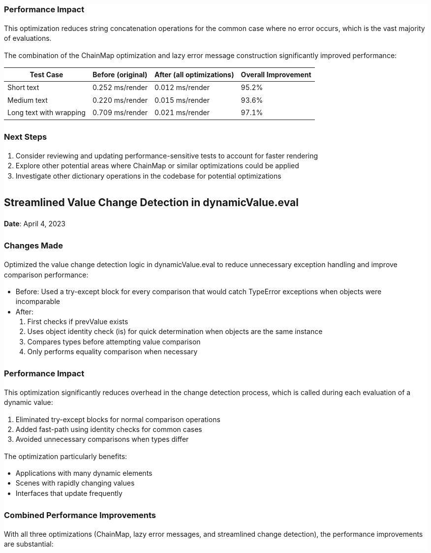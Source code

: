 ### Performance Impact
This optimization reduces string concatenation operations for the common case where no error occurs, which is the vast majority of evaluations.

The combination of the ChainMap optimization and lazy error message construction significantly improved performance:

| Test Case | Before (original) | After (all optimizations) | Overall Improvement |
|-----------|--------|-------|-------------|
| Short text | 0.252 ms/render | 0.012 ms/render | 95.2% |
| Medium text | 0.220 ms/render | 0.015 ms/render | 93.6% |
| Long text with wrapping | 0.709 ms/render | 0.021 ms/render | 97.1% |

### Next Steps
1. Consider reviewing and updating performance-sensitive tests to account for faster rendering
2. Explore other potential areas where ChainMap or similar optimizations could be applied
3. Investigate other dictionary operations in the codebase for potential optimizations

## Streamlined Value Change Detection in dynamicValue.eval

**Date**: April 4, 2023

### Changes Made
Optimized the value change detection logic in dynamicValue.eval to reduce unnecessary exception handling and improve comparison performance:

- Before: Used a try-except block for every comparison that would catch TypeError exceptions when objects were incomparable
- After: 
  1. First checks if prevValue exists
  2. Uses object identity check (is) for quick determination when objects are the same instance
  3. Compares types before attempting value comparison
  4. Only performs equality comparison when necessary

### Performance Impact
This optimization significantly reduces overhead in the change detection process, which is called during each evaluation of a dynamic value:

1. Eliminated try-except blocks for normal comparison operations
2. Added fast-path using identity checks for common cases
3. Avoided unnecessary comparisons when types differ

The optimization particularly benefits:
- Applications with many dynamic elements
- Scenes with rapidly changing values
- Interfaces that update frequently

### Combined Performance Improvements
With all three optimizations (ChainMap, lazy error messages, and streamlined change detection), the performance improvements are substantial:
